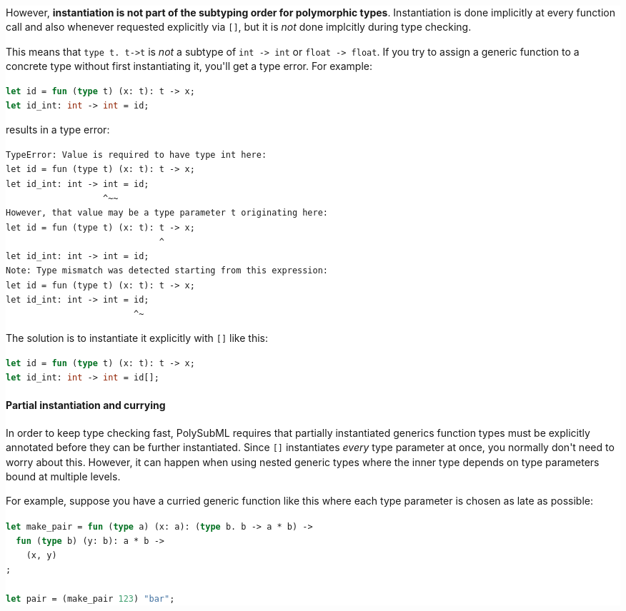 However, **instantiation is not part of the subtyping order for polymorphic types**. Instantiation is done implicitly at every function call and also whenever requested explicitly via `[]`, but it is *not* done implcitly during type checking.

This means that `type t. t->t` is *not* a subtype of `int -> int` or `float -> float`. If you try to assign a generic function to a concrete type without first instantiating it, you'll get a type error. For example:


```ocaml
let id = fun (type t) (x: t): t -> x;
let id_int: int -> int = id;
```

results in a type error:

```
TypeError: Value is required to have type int here:
let id = fun (type t) (x: t): t -> x;
let id_int: int -> int = id;
                   ^~~       
However, that value may be a type parameter t originating here:
let id = fun (type t) (x: t): t -> x;
                              ^       
let id_int: int -> int = id;
Note: Type mismatch was detected starting from this expression:
let id = fun (type t) (x: t): t -> x;
let id_int: int -> int = id;
                         ^~  
```

The solution is to instantiate it explicitly with `[]` like this:

```ocaml
let id = fun (type t) (x: t): t -> x;
let id_int: int -> int = id[];
```

#### Partial instantiation and currying

In order to keep type checking fast, PolySubML requires that partially instantiated generics function types must be explicitly annotated before they can be further instantiated. Since `[]` instantiates *every* type parameter at once, you normally don't need to worry about this. However, it can happen when using nested generic types where the inner type depends on type parameters bound at multiple levels.

For example, suppose you have a curried generic function like this where each type parameter is chosen as late as possible:


```ocaml
let make_pair = fun (type a) (x: a): (type b. b -> a * b) ->
  fun (type b) (y: b): a * b -> 
    (x, y)
;

let pair = (make_pair 123) "bar";
```
